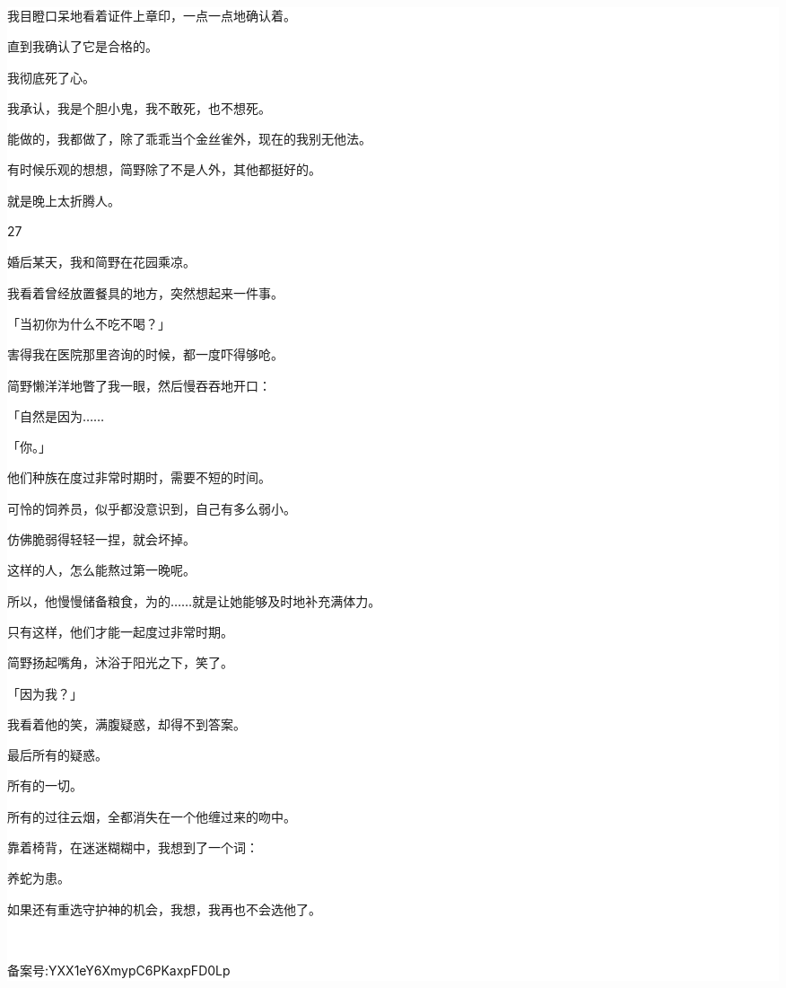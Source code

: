 我目瞪口呆地看着证件上章印，一点一点地确认着。

直到我确认了它是合格的。

我彻底死了心。

我承认，我是个胆小鬼，我不敢死，也不想死。

能做的，我都做了，除了乖乖当个金丝雀外，现在的我别无他法。

有时候乐观的想想，简野除了不是人外，其他都挺好的。

就是晚上太折腾人。

27

婚后某天，我和简野在花园乘凉。

我看着曾经放置餐具的地方，突然想起来一件事。

「当初你为什么不吃不喝？」

害得我在医院那里咨询的时候，都一度吓得够呛。

简野懒洋洋地瞥了我一眼，然后慢吞吞地开口：

「自然是因为……

「你。」

他们种族在度过非常时期时，需要不短的时间。

可怜的饲养员，似乎都没意识到，自己有多么弱小。

仿佛脆弱得轻轻一捏，就会坏掉。

这样的人，怎么能熬过第一晚呢。

所以，他慢慢储备粮食，为的……就是让她能够及时地补充满体力。

只有这样，他们才能一起度过非常时期。

简野扬起嘴角，沐浴于阳光之下，笑了。

「因为我？」

我看着他的笑，满腹疑惑，却得不到答案。

最后所有的疑惑。

所有的一切。

所有的过往云烟，全都消失在一个他缠过来的吻中。

靠着椅背，在迷迷糊糊中，我想到了一个词：

养蛇为患。

如果还有重选守护神的机会，我想，我再也不会选他了。

  

备案号:YXX1eY6XmypC6PKaxpFD0Lp